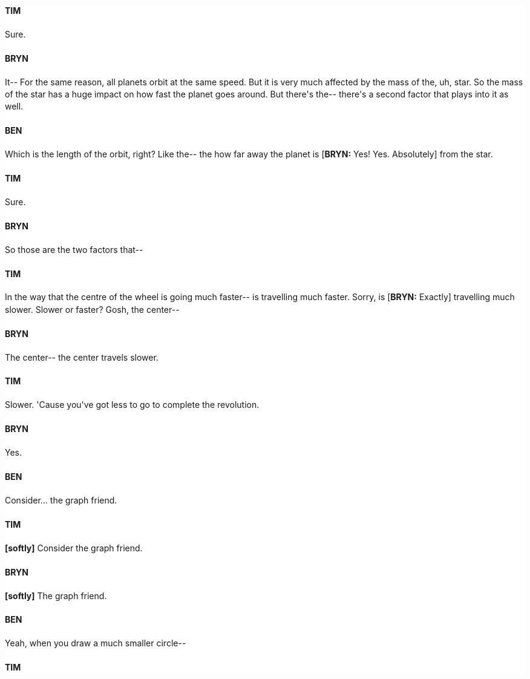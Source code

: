 #### TIM

Sure.

#### BRYN

It-- For the same reason, all planets orbit at the same speed. But it is very much affected by the mass of the, uh, star. So the mass of the star has a huge impact on how fast the planet goes around. But there's the-- there's a second factor that plays into it as well.

#### BEN

Which is the length of the orbit, right? Like the-- the how far away the planet is [__BRYN:__ Yes! Yes. Absolutely] from the star.

#### TIM

Sure.

#### BRYN

So those are the two factors that--

#### TIM

In the way that the centre of the wheel is going much faster-- is travelling much faster. Sorry, is [__BRYN:__ Exactly] travelling much slower. Slower or faster? Gosh, the center--

#### BRYN

The center-- the center travels slower.

#### TIM

Slower. 'Cause you've got less to go to complete the revolution.

#### BRYN

Yes.

#### BEN

Consider... the graph friend.

#### TIM

__[softly]__ Consider the graph friend.

#### BRYN

__[softly]__ The graph friend.

#### BEN

Yeah, when you draw a much smaller circle--

#### TIM
